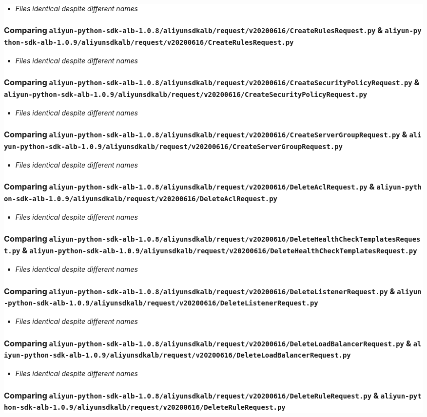  * *Files identical despite different names*

### Comparing `aliyun-python-sdk-alb-1.0.8/aliyunsdkalb/request/v20200616/CreateRulesRequest.py` & `aliyun-python-sdk-alb-1.0.9/aliyunsdkalb/request/v20200616/CreateRulesRequest.py`

 * *Files identical despite different names*

### Comparing `aliyun-python-sdk-alb-1.0.8/aliyunsdkalb/request/v20200616/CreateSecurityPolicyRequest.py` & `aliyun-python-sdk-alb-1.0.9/aliyunsdkalb/request/v20200616/CreateSecurityPolicyRequest.py`

 * *Files identical despite different names*

### Comparing `aliyun-python-sdk-alb-1.0.8/aliyunsdkalb/request/v20200616/CreateServerGroupRequest.py` & `aliyun-python-sdk-alb-1.0.9/aliyunsdkalb/request/v20200616/CreateServerGroupRequest.py`

 * *Files identical despite different names*

### Comparing `aliyun-python-sdk-alb-1.0.8/aliyunsdkalb/request/v20200616/DeleteAclRequest.py` & `aliyun-python-sdk-alb-1.0.9/aliyunsdkalb/request/v20200616/DeleteAclRequest.py`

 * *Files identical despite different names*

### Comparing `aliyun-python-sdk-alb-1.0.8/aliyunsdkalb/request/v20200616/DeleteHealthCheckTemplatesRequest.py` & `aliyun-python-sdk-alb-1.0.9/aliyunsdkalb/request/v20200616/DeleteHealthCheckTemplatesRequest.py`

 * *Files identical despite different names*

### Comparing `aliyun-python-sdk-alb-1.0.8/aliyunsdkalb/request/v20200616/DeleteListenerRequest.py` & `aliyun-python-sdk-alb-1.0.9/aliyunsdkalb/request/v20200616/DeleteListenerRequest.py`

 * *Files identical despite different names*

### Comparing `aliyun-python-sdk-alb-1.0.8/aliyunsdkalb/request/v20200616/DeleteLoadBalancerRequest.py` & `aliyun-python-sdk-alb-1.0.9/aliyunsdkalb/request/v20200616/DeleteLoadBalancerRequest.py`

 * *Files identical despite different names*

### Comparing `aliyun-python-sdk-alb-1.0.8/aliyunsdkalb/request/v20200616/DeleteRuleRequest.py` & `aliyun-python-sdk-alb-1.0.9/aliyunsdkalb/request/v20200616/DeleteRuleRequest.py`
